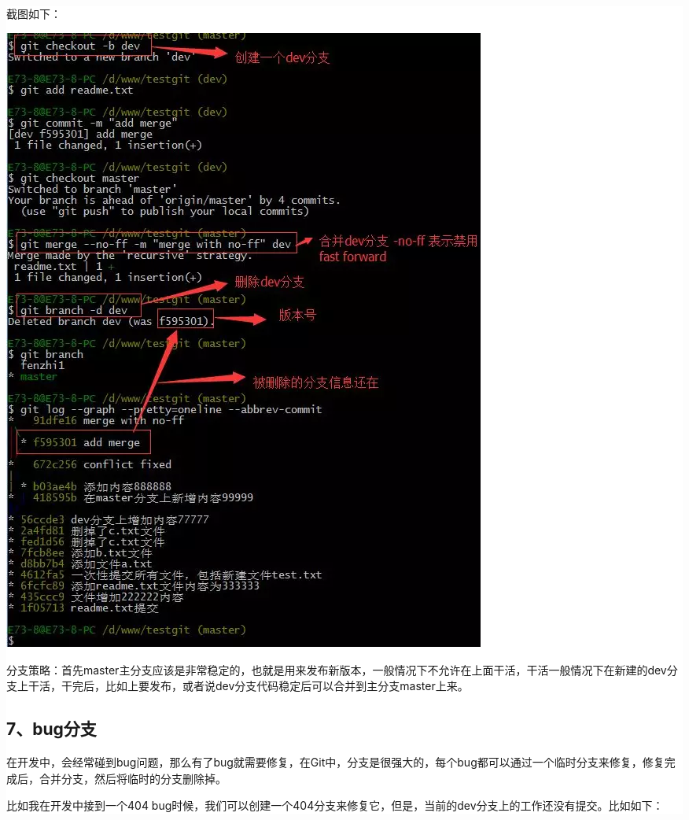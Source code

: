 截图如下：

![Git使用教程,最详细，最傻瓜，最浅显，真正手把手教_](Git%E4%BD%BF%E7%94%A8%E6%95%99%E7%A8%8B.assets/640-1579057430223.webp)

分支策略：首先master主分支应该是非常稳定的，也就是用来发布新版本，一般情况下不允许在上面干活，干活一般情况下在新建的dev分支上干活，干完后，比如上要发布，或者说dev分支代码稳定后可以合并到主分支master上来。

## 7、bug分支

在开发中，会经常碰到bug问题，那么有了bug就需要修复，在Git中，分支是很强大的，每个bug都可以通过一个临时分支来修复，修复完成后，合并分支，然后将临时的分支删除掉。

比如我在开发中接到一个404 bug时候，我们可以创建一个404分支来修复它，但是，当前的dev分支上的工作还没有提交。比如如下：
